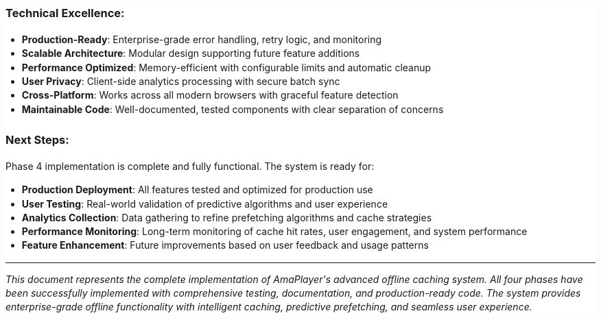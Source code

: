 ### **Technical Excellence:**
- **Production-Ready**: Enterprise-grade error handling, retry logic, and monitoring
- **Scalable Architecture**: Modular design supporting future feature additions
- **Performance Optimized**: Memory-efficient with configurable limits and automatic cleanup
- **User Privacy**: Client-side analytics processing with secure batch sync
- **Cross-Platform**: Works across all modern browsers with graceful feature detection
- **Maintainable Code**: Well-documented, tested components with clear separation of concerns

### **Next Steps:**
Phase 4 implementation is complete and fully functional. The system is ready for:
- **Production Deployment**: All features tested and optimized for production use
- **User Testing**: Real-world validation of predictive algorithms and user experience
- **Analytics Collection**: Data gathering to refine prefetching algorithms and cache strategies
- **Performance Monitoring**: Long-term monitoring of cache hit rates, user engagement, and system performance
- **Feature Enhancement**: Future improvements based on user feedback and usage patterns

---

*This document represents the complete implementation of AmaPlayer's advanced offline caching system. All four phases have been successfully implemented with comprehensive testing, documentation, and production-ready code. The system provides enterprise-grade offline functionality with intelligent caching, predictive prefetching, and seamless user experience.*